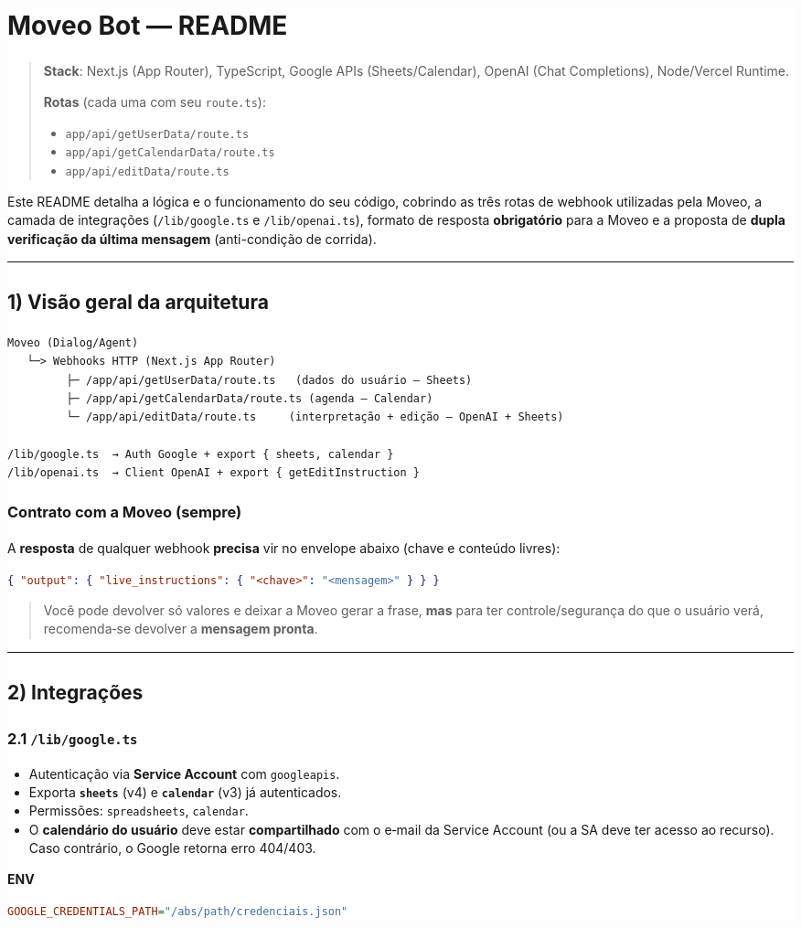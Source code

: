 # Moveo Bot — README

> **Stack**: Next.js (App Router), TypeScript, Google APIs (Sheets/Calendar), OpenAI (Chat Completions), Node/Vercel Runtime.
>
> **Rotas** (cada uma com seu `route.ts`):
> - `app/api/getUserData/route.ts`
> - `app/api/getCalendarData/route.ts`
> - `app/api/editData/route.ts`

Este README detalha a lógica e o funcionamento do seu código, cobrindo as três rotas de webhook utilizadas pela Moveo, a camada de integrações (`/lib/google.ts` e `/lib/openai.ts`), formato de resposta **obrigatório** para a Moveo e a proposta de **dupla verificação da última mensagem** (anti-condição de corrida).

---

## 1) Visão geral da arquitetura

```
Moveo (Dialog/Agent)
   └─> Webhooks HTTP (Next.js App Router)
         ├─ /app/api/getUserData/route.ts   (dados do usuário — Sheets)
         ├─ /app/api/getCalendarData/route.ts (agenda — Calendar)
         └─ /app/api/editData/route.ts     (interpretação + edição — OpenAI + Sheets)

/lib/google.ts  → Auth Google + export { sheets, calendar }
/lib/openai.ts  → Client OpenAI + export { getEditInstruction }
```

### Contrato com a Moveo (sempre)
A **resposta** de qualquer webhook **precisa** vir no envelope abaixo (chave e conteúdo livres):
```json
{ "output": { "live_instructions": { "<chave>": "<mensagem>" } } }
```
> Você pode devolver só valores e deixar a Moveo gerar a frase, **mas** para ter controle/segurança do que o usuário verá, recomenda‑se devolver a **mensagem pronta**.

---

## 2) Integrações

### 2.1 `/lib/google.ts`
- Autenticação via **Service Account** com `googleapis`.
- Exporta **`sheets`** (v4) e **`calendar`** (v3) já autenticados.
- Permissões: `spreadsheets`, `calendar`.
- O **calendário do usuário** deve estar **compartilhado** com o e‑mail da Service Account (ou a SA deve ter acesso ao recurso). Caso contrário, o Google retorna erro 404/403.

**ENV**
```ini
GOOGLE_CREDENTIALS_PATH="/abs/path/credenciais.json"
```
